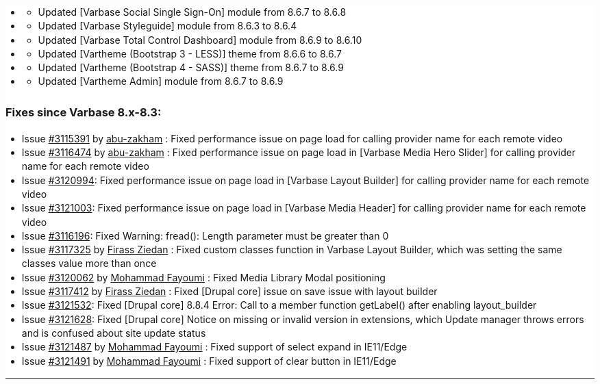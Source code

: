 * - Updated [Varbase Social Single Sign-On] module from 8.6.7 to 8.6.8
* - Updated [Varbase Styleguide] module from 8.6.3 to 8.6.4
* - Updated [Varbase Total Control Dashboard] module from 8.6.9 to 8.6.10
* - Updated [Vartheme (Bootstrap 3 - LESS)] theme from 8.6.6 to 8.6.7
* - Updated [Vartheme (Bootstrap 4 - SASS)] theme from 8.6.7 to 8.6.9
* - Updated [Vartheme Admin] module from 8.6.7 to 8.6.9

### Fixes since Varbase 8.x-8.3:
* Issue [#3115391](https://www.drupal.org/node/3115391)
                by [abu-zakham](https://www.drupal.org/u/abu-zakham)
                : Fixed performance issue on page load for calling provider
                 name for each remote video
* Issue [#3116474](https://www.drupal.org/node/3116474)
                by [abu-zakham](https://www.drupal.org/u/abu-zakham)
                : Fixed performance issue on page load in
                 [Varbase Media Hero Slider] for calling provider name
                 for each remote video
* Issue [#3120994](https://www.drupal.org/node/3120994):
                 Fixed performance issue on page load in [Varbase Layout
                 Builder] for calling provider name for each remote video
* Issue [#3121003](https://www.drupal.org/node/3121003):
                 Fixed performance issue on page load in [Varbase Media Header]
                 for calling provider name for each remote video
* Issue [#3116196](https://www.drupal.org/node/3116196):
                 Fixed Warning: fread(): Length parameter must
                 be greater than 0
* Issue [#3117325](https://www.drupal.org/node/3117325)
                by [Firass Ziedan](https://www.drupal.org/u/firass-ziedan)
                : Fixed custom classes function in Varbase Layout Builder,
                 which was setting the same classes value more than once
* Issue [#3120062](https://www.drupal.org/node/3120062)
                by [Mohammad Fayoumi](https://www.drupal.org/u/mohammad-fayoumi)
                : Fixed Media Library Modal positioning
* Issue [#3117412](https://www.drupal.org/node/3117412)
                by [Firass Ziedan](https://www.drupal.org/u/firass-ziedan)
                : Fixed [Drupal core] issue on save issue with layout builder
* Issue [#3121532](https://www.drupal.org/node/3121532):
                 Fixed [Drupal core] 8.8.4 Error: Call to a member
                 function getLabel() after enabling layout_builder
* Issue [#3121628](https://www.drupal.org/node/3121628):
                 Fixed [Drupal core] Notice on missing or invalid version
                 in extensions, which Update manager throws errors and is
                 confused about site update status
* Issue [#3121487](https://www.drupal.org/node/3121487)
                by [Mohammad Fayoumi](https://www.drupal.org/u/mohammad-fayoumi)
                 : Fixed support of select expand in IE11/Edge
* Issue [#3121491](https://www.drupal.org/node/3121491)
                by [Mohammad Fayoumi](https://www.drupal.org/u/mohammad-fayoumi)
                 : Fixed support of clear button in IE11/Edge

--------------------------------------------------------------------------------
